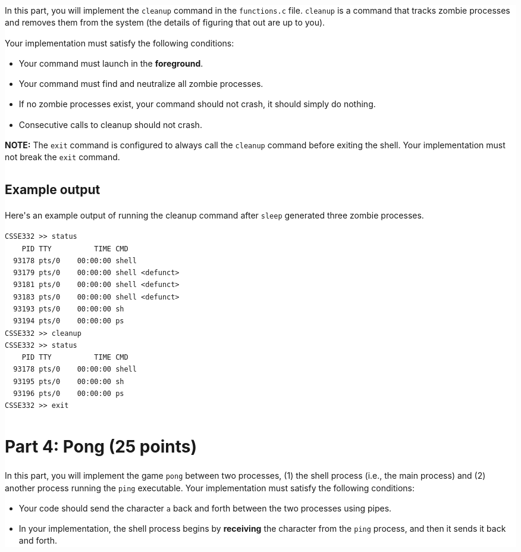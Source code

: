 In this part, you will implement the `cleanup` command in the
`functions.c` file. `cleanup` is a command that tracks zombie processes and
removes them from the system (the details of figuring that out are up to you). 

Your implementation must satisfy the following conditions:

-   Your command must launch in the **foreground**.

-   Your command must find and neutralize all zombie processes.

-   If no zombie processes exist, your command should not crash, it
    should simply do nothing.

-   Consecutive calls to cleanup should not crash.

**NOTE:** The `exit` command is configured to always call the `cleanup`
command before exiting the shell. Your implementation must not break the
`exit` command.

## Example output

Here's an example output of running the cleanup command after `sleep` generated
three zombie processes.
```
CSSE332 >> status
    PID TTY          TIME CMD
  93178 pts/0    00:00:00 shell
  93179 pts/0    00:00:00 shell <defunct>
  93181 pts/0    00:00:00 shell <defunct>
  93183 pts/0    00:00:00 shell <defunct>
  93193 pts/0    00:00:00 sh
  93194 pts/0    00:00:00 ps
CSSE332 >> cleanup
CSSE332 >> status
    PID TTY          TIME CMD
  93178 pts/0    00:00:00 shell
  93195 pts/0    00:00:00 sh
  93196 pts/0    00:00:00 ps
CSSE332 >> exit
```

# Part 4: Pong (25 points)

In this part, you will implement the game `pong` between two
processes, (1) the shell process (i.e., the main process) and (2)
another process running the `ping` executable. Your implementation must
satisfy the following conditions:

-   Your code should send the character `a` back and forth between the
    two processes using pipes.

-   In your implementation, the shell process begins by **receiving**
    the character from the `ping` process, and then it sends it back and
    forth.
